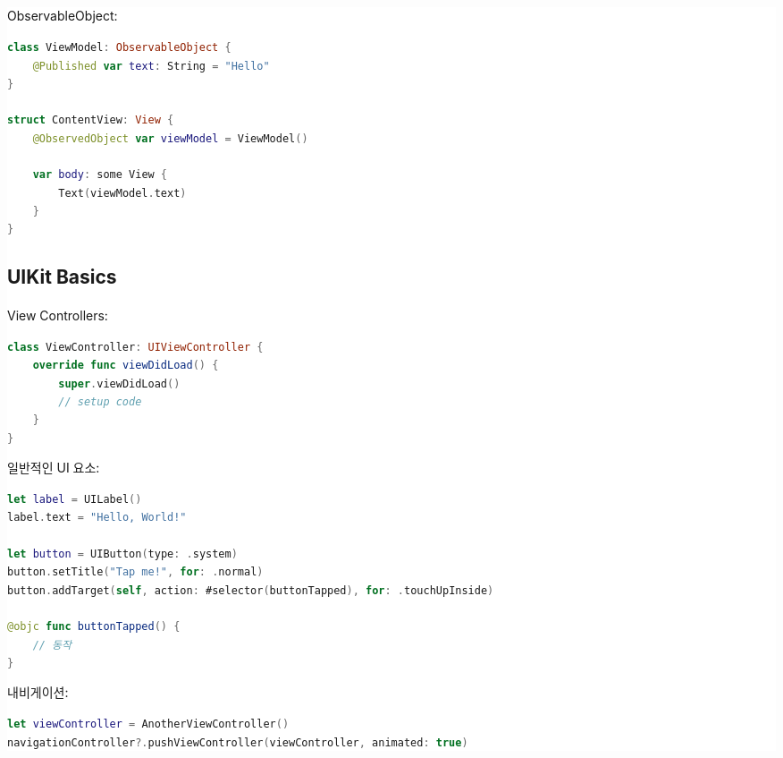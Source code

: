 ObservableObject:

<div class="content-ad"></div>

```swift
class ViewModel: ObservableObject {  
    @Published var text: String = "Hello" 
}

struct ContentView: View {  
    @ObservedObject var viewModel = ViewModel() 
  
    var body: some View {         
        Text(viewModel.text)     
    } 
}
```

## UIKit Basics

View Controllers:

```swift
class ViewController: UIViewController {     
    override func viewDidLoad() {         
        super.viewDidLoad()         
        // setup code     
    } 
}
```

<div class="content-ad"></div>

일반적인 UI 요소:

```swift
let label = UILabel()
label.text = "Hello, World!"

let button = UIButton(type: .system)
button.setTitle("Tap me!", for: .normal)
button.addTarget(self, action: #selector(buttonTapped), for: .touchUpInside)

@objc func buttonTapped() {
    // 동작
}
```

내비게이션:

```swift
let viewController = AnotherViewController()
navigationController?.pushViewController(viewController, animated: true)
```

<div class="content-ad"></div>

